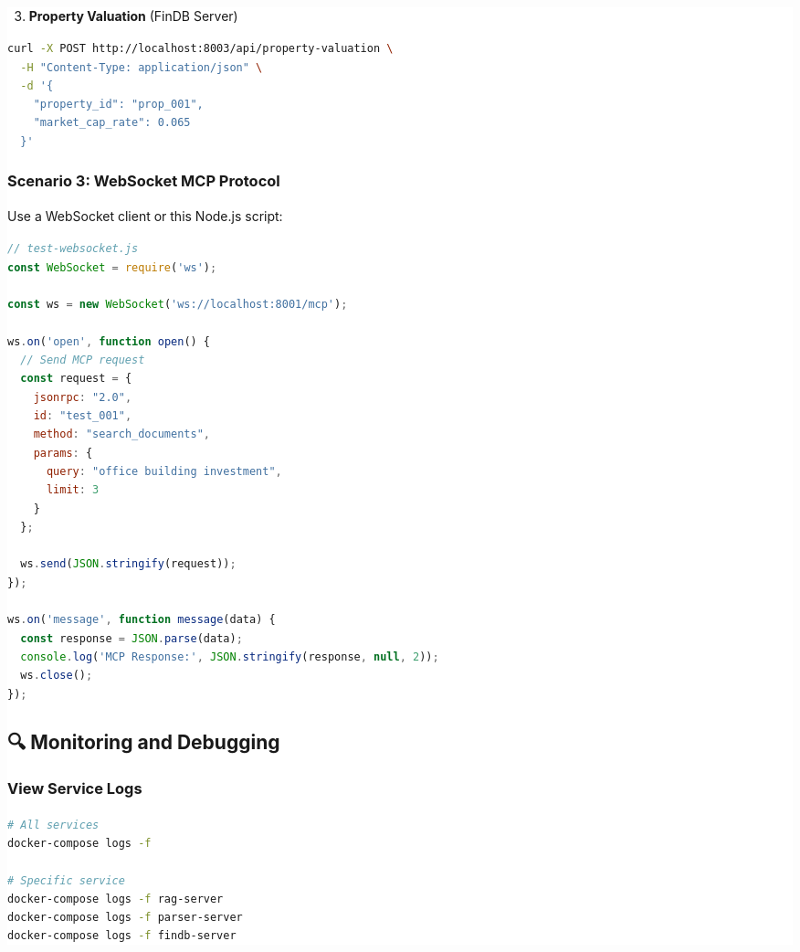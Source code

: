 3. **Property Valuation** (FinDB Server)
```bash
curl -X POST http://localhost:8003/api/property-valuation \
  -H "Content-Type: application/json" \
  -d '{
    "property_id": "prop_001",
    "market_cap_rate": 0.065
  }'
```

### Scenario 3: WebSocket MCP Protocol

Use a WebSocket client or this Node.js script:

```javascript
// test-websocket.js
const WebSocket = require('ws');

const ws = new WebSocket('ws://localhost:8001/mcp');

ws.on('open', function open() {
  // Send MCP request
  const request = {
    jsonrpc: "2.0",
    id: "test_001",
    method: "search_documents",
    params: {
      query: "office building investment",
      limit: 3
    }
  };
  
  ws.send(JSON.stringify(request));
});

ws.on('message', function message(data) {
  const response = JSON.parse(data);
  console.log('MCP Response:', JSON.stringify(response, null, 2));
  ws.close();
});
```

## 🔍 Monitoring and Debugging

### View Service Logs
```bash
# All services
docker-compose logs -f

# Specific service
docker-compose logs -f rag-server
docker-compose logs -f parser-server
docker-compose logs -f findb-server
```
